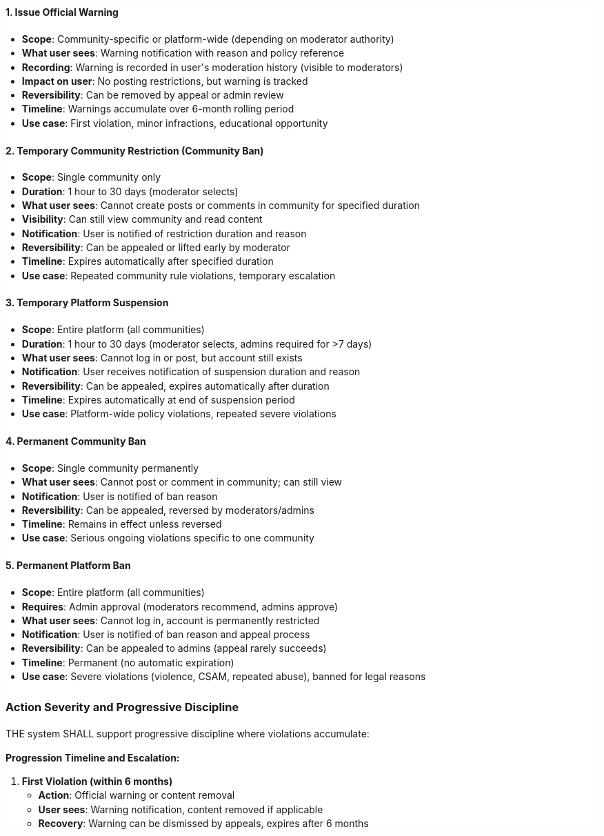 #### 1. Issue Official Warning
- **Scope**: Community-specific or platform-wide (depending on moderator authority)
- **What user sees**: Warning notification with reason and policy reference
- **Recording**: Warning is recorded in user's moderation history (visible to moderators)
- **Impact on user**: No posting restrictions, but warning is tracked
- **Reversibility**: Can be removed by appeal or admin review
- **Timeline**: Warnings accumulate over 6-month rolling period
- **Use case**: First violation, minor infractions, educational opportunity

#### 2. Temporary Community Restriction (Community Ban)
- **Scope**: Single community only
- **Duration**: 1 hour to 30 days (moderator selects)
- **What user sees**: Cannot create posts or comments in community for specified duration
- **Visibility**: Can still view community and read content
- **Notification**: User is notified of restriction duration and reason
- **Reversibility**: Can be appealed or lifted early by moderator
- **Timeline**: Expires automatically after specified duration
- **Use case**: Repeated community rule violations, temporary escalation

#### 3. Temporary Platform Suspension
- **Scope**: Entire platform (all communities)
- **Duration**: 1 hour to 30 days (moderator selects, admins required for >7 days)
- **What user sees**: Cannot log in or post, but account still exists
- **Notification**: User receives notification of suspension duration and reason
- **Reversibility**: Can be appealed, expires automatically after duration
- **Timeline**: Expires automatically at end of suspension period
- **Use case**: Platform-wide policy violations, repeated severe violations

#### 4. Permanent Community Ban
- **Scope**: Single community permanently
- **What user sees**: Cannot post or comment in community; can still view
- **Notification**: User is notified of ban reason
- **Reversibility**: Can be appealed, reversed by moderators/admins
- **Timeline**: Remains in effect unless reversed
- **Use case**: Serious ongoing violations specific to one community

#### 5. Permanent Platform Ban
- **Scope**: Entire platform (all communities)
- **Requires**: Admin approval (moderators recommend, admins approve)
- **What user sees**: Cannot log in, account is permanently restricted
- **Notification**: User is notified of ban reason and appeal process
- **Reversibility**: Can be appealed to admins (appeal rarely succeeds)
- **Timeline**: Permanent (no automatic expiration)
- **Use case**: Severe violations (violence, CSAM, repeated abuse), banned for legal reasons

### Action Severity and Progressive Discipline

THE system SHALL support progressive discipline where violations accumulate:

**Progression Timeline and Escalation:**

1. **First Violation (within 6 months)**
   - **Action**: Official warning or content removal
   - **User sees**: Warning notification, content removed if applicable
   - **Recovery**: Warning can be dismissed by appeals, expires after 6 months
